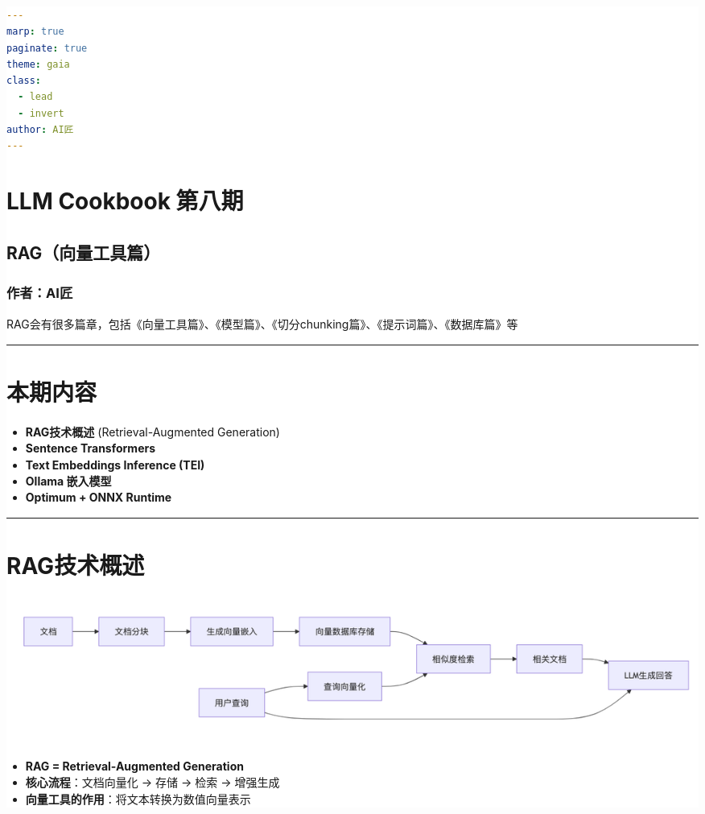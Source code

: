 ```yaml
---
marp: true
paginate: true
theme: gaia
class:
  - lead
  - invert
author: AI匠
---
```


# LLM Cookbook 第八期
## RAG（向量工具篇）
### 作者：AI匠

RAG会有很多篇章，包括《向量工具篇》、《模型篇》、《切分chunking篇》、《提示词篇》、《数据库篇》等



---

# 本期内容

- **RAG技术概述** (Retrieval-Augmented Generation) 
- **Sentence Transformers**
- **Text Embeddings Inference (TEI)**
- **Ollama 嵌入模型**
- **Optimum + ONNX Runtime**



---

# RAG技术概述

![width:1100px](rag.png)

- **RAG = Retrieval-Augmented Generation**
- **核心流程**：文档向量化 → 存储 → 检索 → 增强生成
- **向量工具的作用**：将文本转换为数值向量表示
